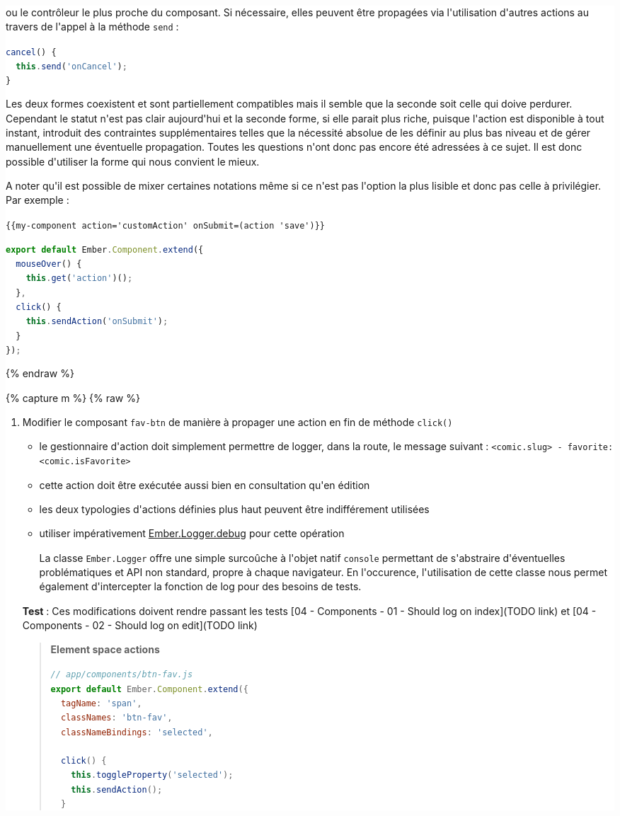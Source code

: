 ou le contrôleur le plus proche du composant. Si nécessaire, elles peuvent être propagées via l'utilisation d'autres actions au travers de l'appel à la méthode ``send`` :
 
```javascript
cancel() {
  this.send('onCancel');
}
```

Les deux formes coexistent et sont partiellement compatibles mais il semble que la seconde soit celle qui doive perdurer. Cependant le statut n'est pas clair aujourd'hui et la seconde forme, si elle
parait plus riche, puisque l'action est disponible à tout instant, introduit des contraintes supplémentaires telles que la nécessité absolue de les définir au plus bas niveau et de gérer manuellement 
une éventuelle propagation. Toutes les questions n'ont donc pas encore été adressées à ce sujet. Il est donc possible d'utiliser la forme qui nous convient le mieux.

A noter qu'il est possible de mixer certaines notations même si ce n'est pas l'option la plus lisible et donc pas celle à privilégier. Par exemple :

```html
{{my-component action='customAction' onSubmit=(action 'save')}}
```

```javascript
export default Ember.Component.extend({
  mouseOver() {
    this.get('action')();
  },
  click() {
    this.sendAction('onSubmit');
  }
});
```

{% endraw %}

<div class="work answer">
  {% capture m %}
  {% raw %}

1. Modifier le composant ``fav-btn`` de manière à propager une action en fin de méthode ``click()``
   * le gestionnaire d'action doit simplement permettre de logger, dans la route, le message suivant : ``<comic.slug> - favorite: <comic.isFavorite>``
   * cette action doit être exécutée aussi bien en consultation qu'en édition 
   * les deux typologies d'actions définies plus haut peuvent être indifférement utilisées
   * utiliser impérativement [Ember.Logger.debug](http://emberjs.com/api/classes/Ember.Logger.html#method_debug) pour cette opération
    
     La classe ``Ember.Logger`` offre une simple surcoûche à l'objet natif ``console`` permettant de s'abstraire d'éventuelles problématiques et API non
     standard, propre à chaque navigateur. En l'occurence, l'utilisation de cette classe nous permet également d'intercepter la fonction de log pour des besoins de tests.
   
   **Test** : Ces modifications doivent rendre passant les tests [04 - Components - 01 - Should log on index](TODO link)
   et [04 - Components - 02 - Should log on edit](TODO link)
   
   > **Element space actions**
   >
   > ```javascript
   > // app/components/btn-fav.js
   > export default Ember.Component.extend({
   >   tagName: 'span',
   >   classNames: 'btn-fav',
   >   classNameBindings: 'selected',
   > 
   >   click() {
   >     this.toggleProperty('selected');
   >     this.sendAction();
   >   }